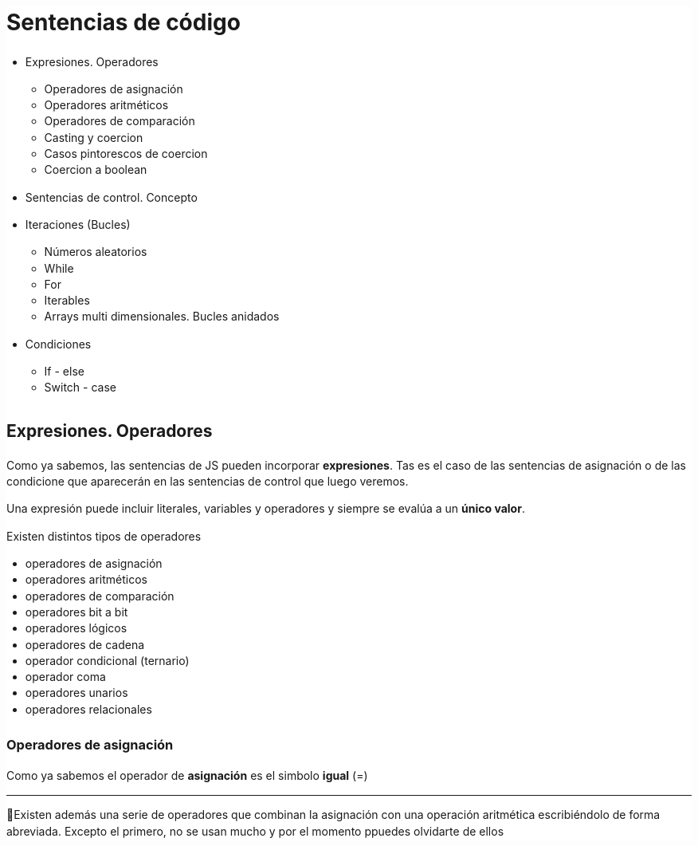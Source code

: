 # Sentencias de código

-   Expresiones. Operadores

    -   Operadores de asignación
    -   Operadores aritméticos
    -   Operadores de comparación
    -   Casting y coercion
    -   Casos pintorescos de coercion
    -   Coercion a boolean

-   Sentencias de control. Concepto
-   Iteraciones (Bucles)
    -   Números aleatorios
    -   While
    -   For
    -   Iterables
    -   Arrays multi dimensionales. Bucles anidados
-   Condiciones
    -   If - else
    -   Switch - case

## Expresiones. Operadores

Como ya sabemos, las sentencias de JS pueden incorporar **expresiones**. Tas es el caso de las sentencias de asignación o de las condicione que aparecerán en las sentencias de control que luego veremos.

Una expresión puede incluir literales, variables y operadores y siempre se evalúa a un **único valor**.

Existen distintos tipos de operadores

-   operadores de asignación
-   operadores aritméticos
-   operadores de comparación
-   operadores bit a bit
-   operadores lógicos
-   operadores de cadena
-   operador condicional (ternario)
-   operador coma
-   operadores unarios
-   operadores relacionales

### Operadores de asignación

Como ya sabemos el operador de **asignación** es el simbolo **igual** (=)

---

🥷Existen además una serie de operadores que combinan la asignación con una operación aritmética escribiéndolo de forma abreviada. Excepto el primero, no se usan mucho y por el momento ppuedes olvidarte de ellos
